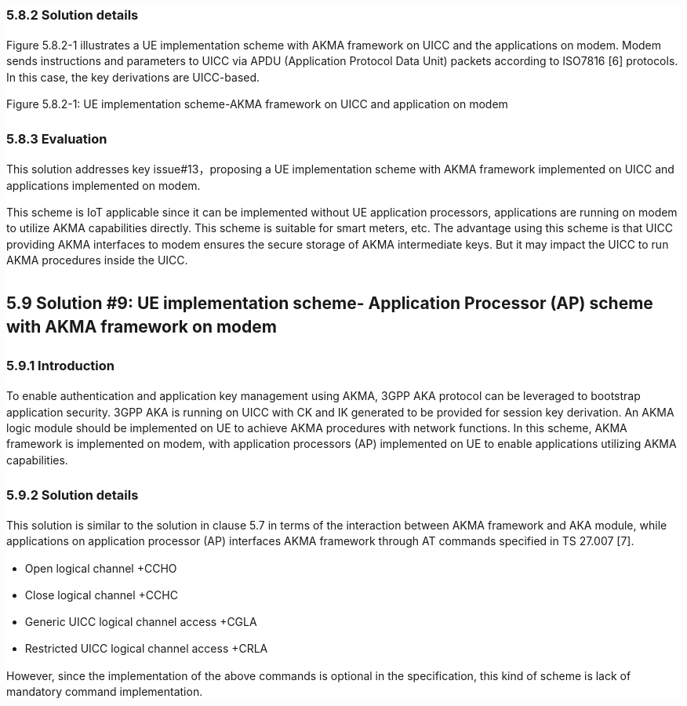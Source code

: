 ### 5.8.2 Solution details 

Figure 5.8.2-1 illustrates a UE implementation scheme with AKMA
framework on UICC and the applications on modem. Modem sends
instructions and parameters to UICC via APDU (Application Protocol Data
Unit) packets according to ISO7816 \[6\] protocols. In this case, the
key derivations are UICC-based.

Figure 5.8.2-1: UE implementation scheme-AKMA framework on UICC and
application on modem

### 5.8.3 Evaluation 

This solution addresses key issue\#13，proposing a UE implementation
scheme with AKMA framework implemented on UICC and applications
implemented on modem.

This scheme is IoT applicable since it can be implemented without UE
application processors, applications are running on modem to utilize
AKMA capabilities directly. This scheme is suitable for smart meters,
etc. The advantage using this scheme is that UICC providing AKMA
interfaces to modem ensures the secure storage of AKMA intermediate
keys. But it may impact the UICC to run AKMA procedures inside the UICC.

5.9 Solution \#9: UE implementation scheme- Application Processor (AP) scheme with AKMA framework on modem
----------------------------------------------------------------------------------------------------------

### 5.9.1 Introduction

To enable authentication and application key management using AKMA, 3GPP
AKA protocol can be leveraged to bootstrap application security. 3GPP
AKA is running on UICC with CK and IK generated to be provided for
session key derivation. An AKMA logic module should be implemented on UE
to achieve AKMA procedures with network functions. In this scheme, AKMA
framework is implemented on modem, with application processors (AP)
implemented on UE to enable applications utilizing AKMA capabilities.

### 5.9.2 Solution details 

This solution is similar to the solution in clause 5.7 in terms of the
interaction between AKMA framework and AKA module, while applications on
application processor (AP) interfaces AKMA framework through AT commands
specified in TS 27.007 \[7\].

-   Open logical channel +CCHO

-   Close logical channel +CCHC

-   Generic UICC logical channel access +CGLA

-   Restricted UICC logical channel access +CRLA

However, since the implementation of the above commands is optional in
the specification, this kind of scheme is lack of mandatory command
implementation.
